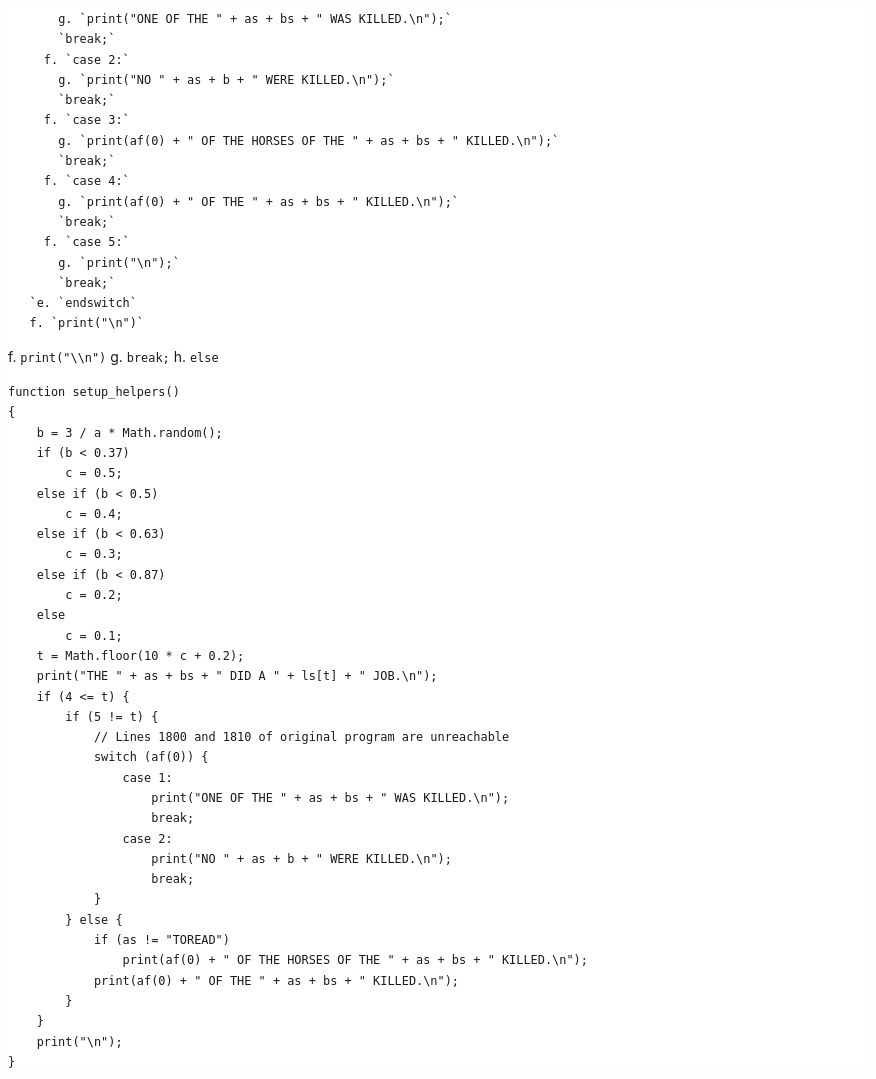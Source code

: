            g. `print("ONE OF THE " + as + bs + " WAS KILLED.\n");`
           `break;`
         f. `case 2:`
           g. `print("NO " + as + b + " WERE KILLED.\n");`
           `break;`
         f. `case 3:`
           g. `print(af(0) + " OF THE HORSES OF THE " + as + bs + " KILLED.\n");`
           `break;`
         f. `case 4:`
           g. `print(af(0) + " OF THE " + as + bs + " KILLED.\n");`
           `break;`
         f. `case 5:`
           g. `print("\n");`
           `break;`
       `e. `endswitch`
       f. `print("\n")`
   f. `print("\\n")`
   g. `break;`
   h. `else`


```
function setup_helpers()
{
    b = 3 / a * Math.random();
    if (b < 0.37)
        c = 0.5;
    else if (b < 0.5)
        c = 0.4;
    else if (b < 0.63)
        c = 0.3;
    else if (b < 0.87)
        c = 0.2;
    else
        c = 0.1;
    t = Math.floor(10 * c + 0.2);
    print("THE " + as + bs + " DID A " + ls[t] + " JOB.\n");
    if (4 <= t) {
        if (5 != t) {
            // Lines 1800 and 1810 of original program are unreachable
            switch (af(0)) {
                case 1:
                    print("ONE OF THE " + as + bs + " WAS KILLED.\n");
                    break;
                case 2:
                    print("NO " + as + b + " WERE KILLED.\n");
                    break;
            }
        } else {
            if (as != "TOREAD")
                print(af(0) + " OF THE HORSES OF THE " + as + bs + " KILLED.\n");
            print(af(0) + " OF THE " + as + bs + " KILLED.\n");
        }
    }
    print("\n");
}

```
